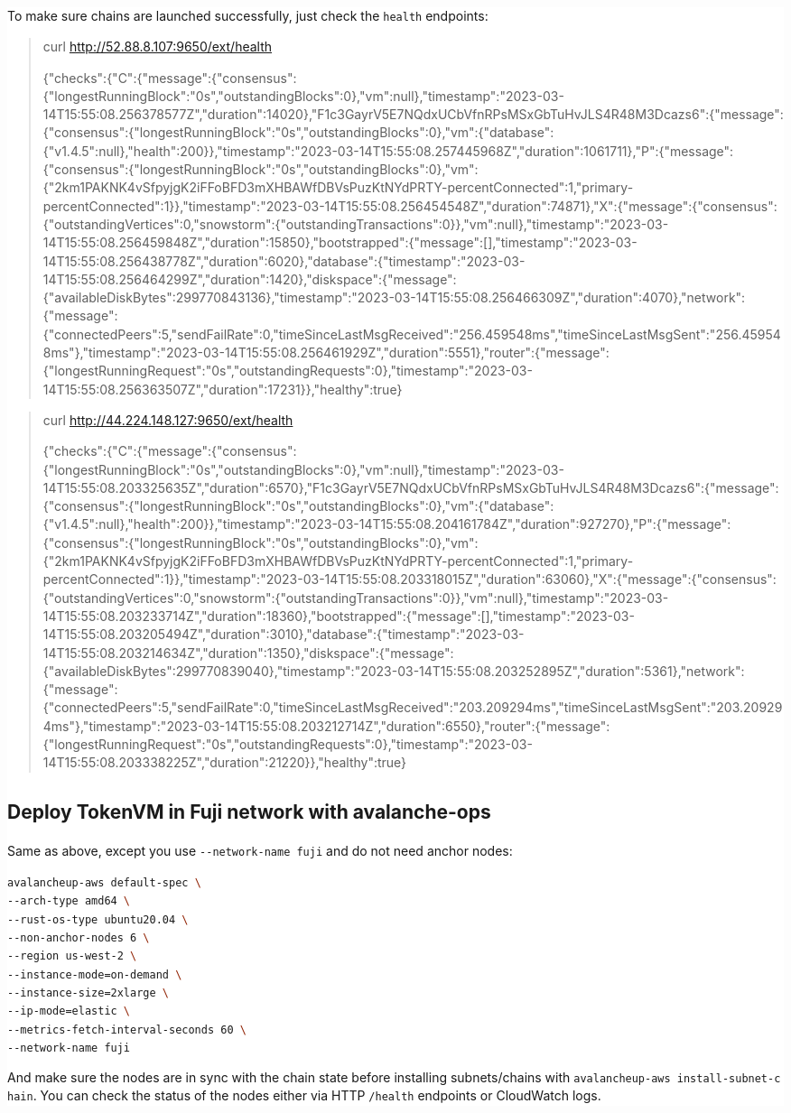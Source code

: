 To make sure chains are launched successfully, just check the `health` endpoints:

> curl http://52.88.8.107:9650/ext/health
>
> {"checks":{"C":{"message":{"consensus":{"longestRunningBlock":"0s","outstandingBlocks":0},"vm":null},"timestamp":"2023-03-14T15:55:08.256378577Z","duration":14020},"F1c3GayrV5E7NQdxUCbVfnRPsMSxGbTuHvJLS4R48M3Dcazs6":{"message":{"consensus":{"longestRunningBlock":"0s","outstandingBlocks":0},"vm":{"database":{"v1.4.5":null},"health":200}},"timestamp":"2023-03-14T15:55:08.257445968Z","duration":1061711},"P":{"message":{"consensus":{"longestRunningBlock":"0s","outstandingBlocks":0},"vm":{"2km1PAKNK4vSfpyjgK2iFFoBFD3mXHBAWfDBVsPuzKtNYdPRTY-percentConnected":1,"primary-percentConnected":1}},"timestamp":"2023-03-14T15:55:08.256454548Z","duration":74871},"X":{"message":{"consensus":{"outstandingVertices":0,"snowstorm":{"outstandingTransactions":0}},"vm":null},"timestamp":"2023-03-14T15:55:08.256459848Z","duration":15850},"bootstrapped":{"message":[],"timestamp":"2023-03-14T15:55:08.256438778Z","duration":6020},"database":{"timestamp":"2023-03-14T15:55:08.256464299Z","duration":1420},"diskspace":{"message":{"availableDiskBytes":299770843136},"timestamp":"2023-03-14T15:55:08.256466309Z","duration":4070},"network":{"message":{"connectedPeers":5,"sendFailRate":0,"timeSinceLastMsgReceived":"256.459548ms","timeSinceLastMsgSent":"256.459548ms"},"timestamp":"2023-03-14T15:55:08.256461929Z","duration":5551},"router":{"message":{"longestRunningRequest":"0s","outstandingRequests":0},"timestamp":"2023-03-14T15:55:08.256363507Z","duration":17231}},"healthy":true}

> curl http://44.224.148.127:9650/ext/health
>
> {"checks":{"C":{"message":{"consensus":{"longestRunningBlock":"0s","outstandingBlocks":0},"vm":null},"timestamp":"2023-03-14T15:55:08.203325635Z","duration":6570},"F1c3GayrV5E7NQdxUCbVfnRPsMSxGbTuHvJLS4R48M3Dcazs6":{"message":{"consensus":{"longestRunningBlock":"0s","outstandingBlocks":0},"vm":{"database":{"v1.4.5":null},"health":200}},"timestamp":"2023-03-14T15:55:08.204161784Z","duration":927270},"P":{"message":{"consensus":{"longestRunningBlock":"0s","outstandingBlocks":0},"vm":{"2km1PAKNK4vSfpyjgK2iFFoBFD3mXHBAWfDBVsPuzKtNYdPRTY-percentConnected":1,"primary-percentConnected":1}},"timestamp":"2023-03-14T15:55:08.203318015Z","duration":63060},"X":{"message":{"consensus":{"outstandingVertices":0,"snowstorm":{"outstandingTransactions":0}},"vm":null},"timestamp":"2023-03-14T15:55:08.203233714Z","duration":18360},"bootstrapped":{"message":[],"timestamp":"2023-03-14T15:55:08.203205494Z","duration":3010},"database":{"timestamp":"2023-03-14T15:55:08.203214634Z","duration":1350},"diskspace":{"message":{"availableDiskBytes":299770839040},"timestamp":"2023-03-14T15:55:08.203252895Z","duration":5361},"network":{"message":{"connectedPeers":5,"sendFailRate":0,"timeSinceLastMsgReceived":"203.209294ms","timeSinceLastMsgSent":"203.209294ms"},"timestamp":"2023-03-14T15:55:08.203212714Z","duration":6550},"router":{"message":{"longestRunningRequest":"0s","outstandingRequests":0},"timestamp":"2023-03-14T15:55:08.203338225Z","duration":21220}},"healthy":true}

## Deploy TokenVM in Fuji network with avalanche-ops

Same as above, except you use `--network-name fuji` and do not need anchor nodes:

```bash
avalancheup-aws default-spec \
--arch-type amd64 \
--rust-os-type ubuntu20.04 \
--non-anchor-nodes 6 \
--region us-west-2 \
--instance-mode=on-demand \
--instance-size=2xlarge \
--ip-mode=elastic \
--metrics-fetch-interval-seconds 60 \
--network-name fuji
```

And make sure the nodes are in sync with the chain state before installing subnets/chains with `avalancheup-aws install-subnet-chain`. You can check the status of the nodes either via HTTP `/health` endpoints or CloudWatch logs.
